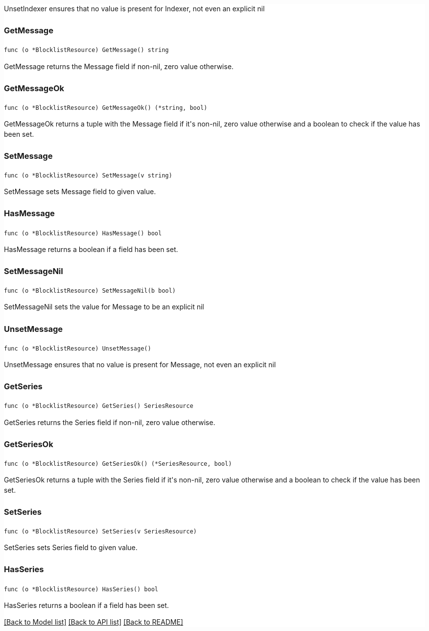 UnsetIndexer ensures that no value is present for Indexer, not even an explicit nil
### GetMessage

`func (o *BlocklistResource) GetMessage() string`

GetMessage returns the Message field if non-nil, zero value otherwise.

### GetMessageOk

`func (o *BlocklistResource) GetMessageOk() (*string, bool)`

GetMessageOk returns a tuple with the Message field if it's non-nil, zero value otherwise
and a boolean to check if the value has been set.

### SetMessage

`func (o *BlocklistResource) SetMessage(v string)`

SetMessage sets Message field to given value.

### HasMessage

`func (o *BlocklistResource) HasMessage() bool`

HasMessage returns a boolean if a field has been set.

### SetMessageNil

`func (o *BlocklistResource) SetMessageNil(b bool)`

 SetMessageNil sets the value for Message to be an explicit nil

### UnsetMessage
`func (o *BlocklistResource) UnsetMessage()`

UnsetMessage ensures that no value is present for Message, not even an explicit nil
### GetSeries

`func (o *BlocklistResource) GetSeries() SeriesResource`

GetSeries returns the Series field if non-nil, zero value otherwise.

### GetSeriesOk

`func (o *BlocklistResource) GetSeriesOk() (*SeriesResource, bool)`

GetSeriesOk returns a tuple with the Series field if it's non-nil, zero value otherwise
and a boolean to check if the value has been set.

### SetSeries

`func (o *BlocklistResource) SetSeries(v SeriesResource)`

SetSeries sets Series field to given value.

### HasSeries

`func (o *BlocklistResource) HasSeries() bool`

HasSeries returns a boolean if a field has been set.


[[Back to Model list]](../README.md#documentation-for-models) [[Back to API list]](../README.md#documentation-for-api-endpoints) [[Back to README]](../README.md)



